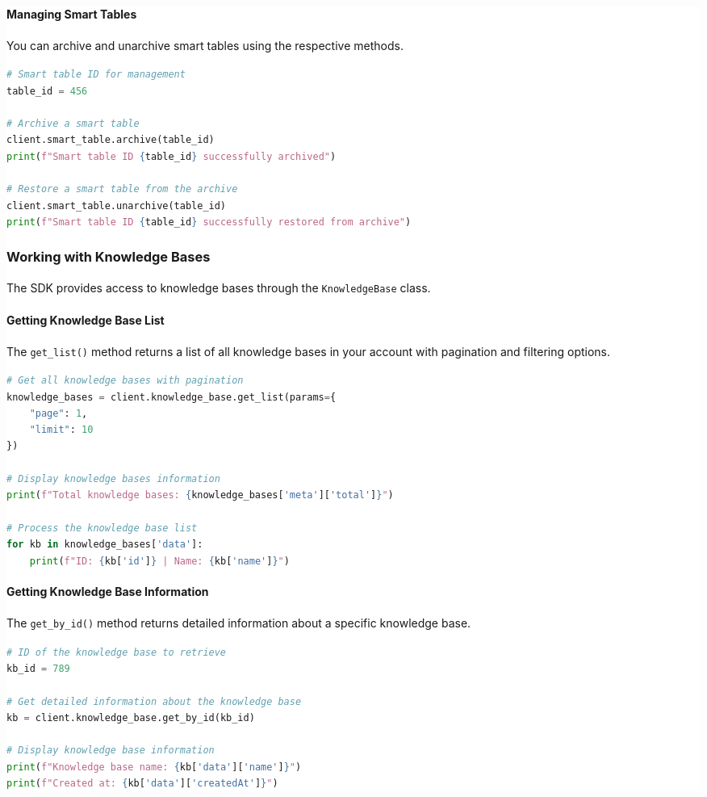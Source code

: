 #### Managing Smart Tables

You can archive and unarchive smart tables using the respective methods.

```python
# Smart table ID for management
table_id = 456

# Archive a smart table
client.smart_table.archive(table_id)
print(f"Smart table ID {table_id} successfully archived")

# Restore a smart table from the archive
client.smart_table.unarchive(table_id)
print(f"Smart table ID {table_id} successfully restored from archive")
```

### Working with Knowledge Bases

The SDK provides access to knowledge bases through the `KnowledgeBase` class.

#### Getting Knowledge Base List

The `get_list()` method returns a list of all knowledge bases in your account with pagination and filtering options.

```python
# Get all knowledge bases with pagination
knowledge_bases = client.knowledge_base.get_list(params={
    "page": 1,
    "limit": 10
})

# Display knowledge bases information
print(f"Total knowledge bases: {knowledge_bases['meta']['total']}")

# Process the knowledge base list
for kb in knowledge_bases['data']:
    print(f"ID: {kb['id']} | Name: {kb['name']}")
```

#### Getting Knowledge Base Information

The `get_by_id()` method returns detailed information about a specific knowledge base.

```python
# ID of the knowledge base to retrieve
kb_id = 789

# Get detailed information about the knowledge base
kb = client.knowledge_base.get_by_id(kb_id)

# Display knowledge base information
print(f"Knowledge base name: {kb['data']['name']}")
print(f"Created at: {kb['data']['createdAt']}")
```
